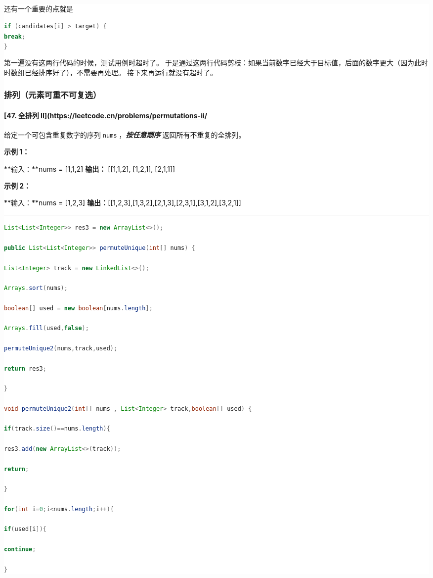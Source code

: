 还有一个重要的点就是
```java
if (candidates[i] > target) {
break;
}
```
第一遍没有这两行代码的时候，测试用例时超时了。
于是通过这两行代码剪枝：如果当前数字已经大于目标值，后面的数字更大（因为此时时数组已经排序好了），不需要再处理。
接下来再运行就没有超时了。

### 排列（元素可重不可复选）
#### [47. 全排列 II](https://leetcode.cn/problems/permutations-ii/
给定一个可包含重复数字的序列 `nums` ，_**按任意顺序**_ 返回所有不重复的全排列。

**示例 1：**

**输入：**nums = [1,1,2]
**输出：**
[[1,1,2],
 [1,2,1],
 [2,1,1]]

**示例 2：**

**输入：**nums = [1,2,3]
**输出：**[\[1,2,3],[1,3,2],[2,1,3],[2,3,1],[3,1,2],[3,2,1]]

---
```java
List<List<Integer>> res3 = new ArrayList<>();

public List<List<Integer>> permuteUnique(int[] nums) {

List<Integer> track = new LinkedList<>();

Arrays.sort(nums);

boolean[] used = new boolean[nums.length];

Arrays.fill(used,false);

permuteUnique2(nums,track,used);

return res3;

}

void permuteUnique2(int[] nums , List<Integer> track,boolean[] used) {

if(track.size()==nums.length){

res3.add(new ArrayList<>(track));

return;

}

for(int i=0;i<nums.length;i++){

if(used[i]){

continue;

}

```